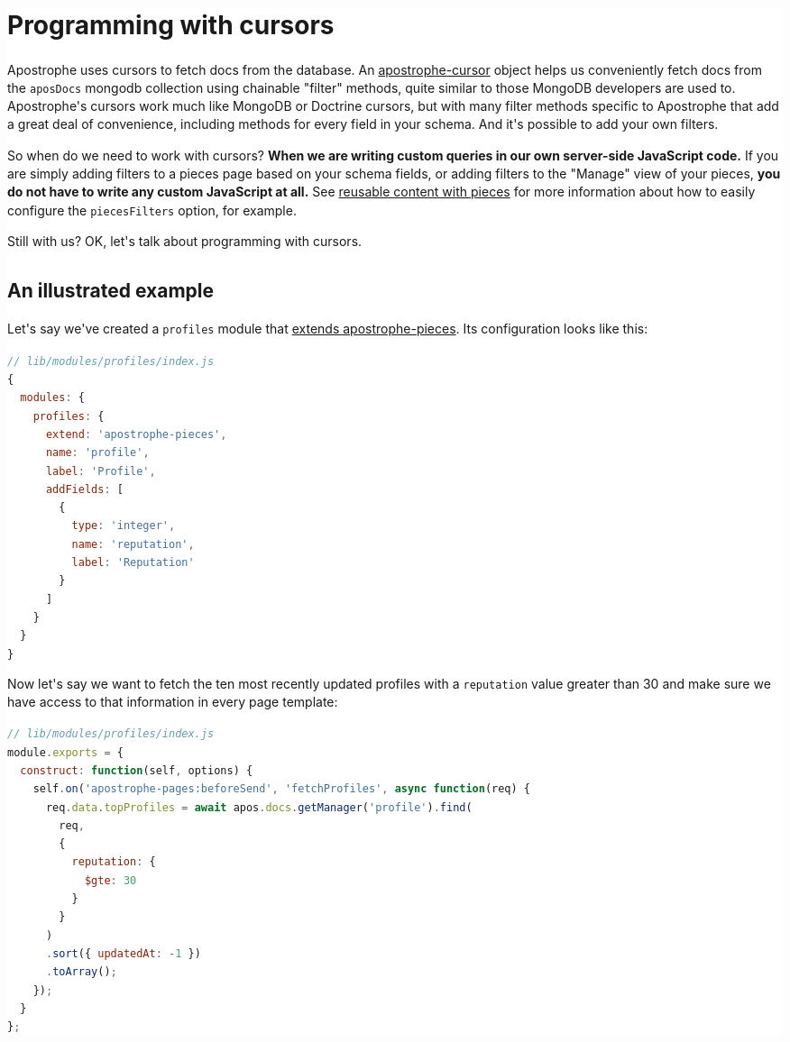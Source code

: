 # Programming with cursors

Apostrophe uses cursors to fetch docs from the database. An [apostrophe-cursor](/reference/modules/apostrophe-docs/server-apostrophe-cursor.md) object helps us conveniently fetch docs from
the `aposDocs` mongodb collection using chainable "filter" methods, quite similar to those MongoDB developers are used to. Apostrophe's cursors work much like MongoDB or Doctrine cursors, but with many filter methods specific to Apostrophe that add a great deal of convenience, including methods for every field in your schema. And it's possible to add your own filters.

So when do we need to work with cursors? **When we are writing custom queries in our own server-side JavaScript code.** If you are simply adding filters to a pieces page based on your schema fields, or adding filters to the "Manage" view of your pieces, **you do not have to write any custom JavaScript at all.** See [reusable content with pieces](/core-concepts/reusable-content-pieces/reusable-content-with-pieces.md) for more information about how to easily configure the `piecesFilters` option, for example.

Still with us? OK, let's talk about programming with cursors.

## An illustrated example

Let's say we've created a `profiles` module that [extends apostrophe-pieces](/core-concepts/reusable-content-pieces/reusable-content-with-pieces.md). Its configuration looks like this:

```javascript
// lib/modules/profiles/index.js
{
  modules: {
    profiles: {
      extend: 'apostrophe-pieces',
      name: 'profile',
      label: 'Profile',
      addFields: [
        {
          type: 'integer',
          name: 'reputation',
          label: 'Reputation'
        }
      ]
    }
  }
}
```

Now let's say we want to fetch the ten most recently updated profiles with a `reputation` value greater than 30 and make sure we have access to that information in every page template:

```javascript
// lib/modules/profiles/index.js
module.exports = {
  construct: function(self, options) {
    self.on('apostrophe-pages:beforeSend', 'fetchProfiles', async function(req) {
      req.data.topProfiles = await apos.docs.getManager('profile').find(
        req,
        {
          reputation: {
            $gte: 30
          }
        }
      )
      .sort({ updatedAt: -1 })
      .toArray();
    });
  }
};
```
